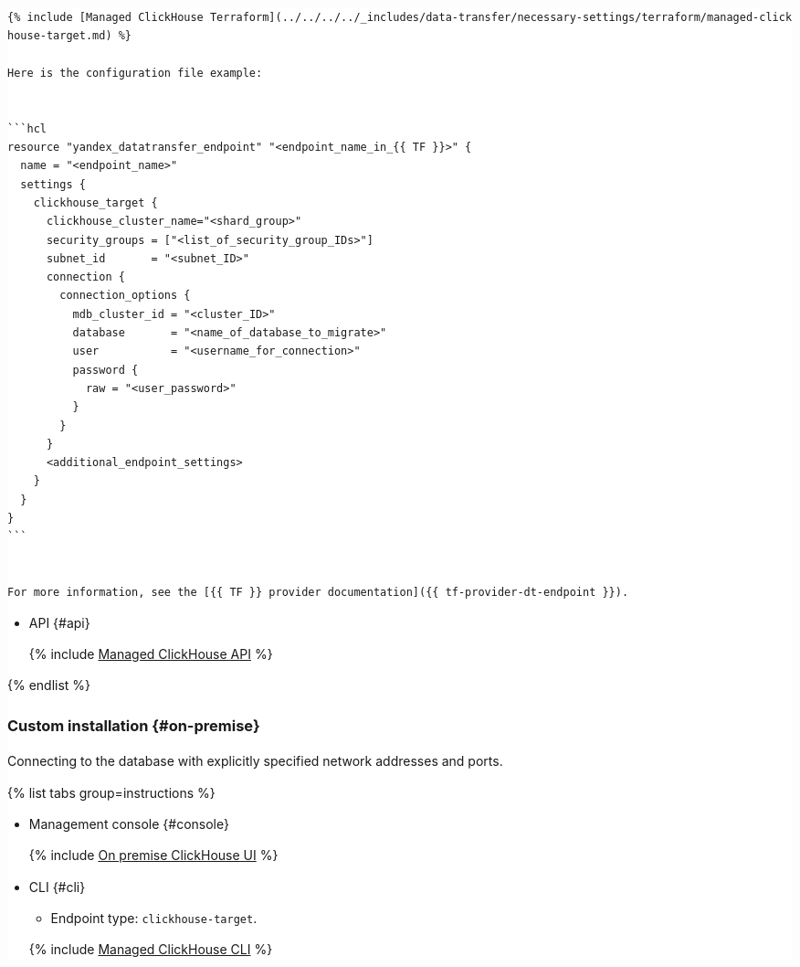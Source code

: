     {% include [Managed ClickHouse Terraform](../../../../_includes/data-transfer/necessary-settings/terraform/managed-clickhouse-target.md) %}

    Here is the configuration file example:

    
    ```hcl
    resource "yandex_datatransfer_endpoint" "<endpoint_name_in_{{ TF }}>" {
      name = "<endpoint_name>"
      settings {
        clickhouse_target {
          clickhouse_cluster_name="<shard_group>"
          security_groups = ["<list_of_security_group_IDs>"]
          subnet_id       = "<subnet_ID>"
          connection {
            connection_options {
              mdb_cluster_id = "<cluster_ID>"
              database       = "<name_of_database_to_migrate>"
              user           = "<username_for_connection>"
              password {
                raw = "<user_password>"
              }
            }
          }
          <additional_endpoint_settings>
        }
      }
    }
    ```


    For more information, see the [{{ TF }} provider documentation]({{ tf-provider-dt-endpoint }}).

- API {#api}

    {% include [Managed ClickHouse API](../../../../_includes/data-transfer/necessary-settings/api/managed-clickhouse-target.md) %}

{% endlist %}

### Custom installation {#on-premise}

Connecting to the database with explicitly specified network addresses and ports.

{% list tabs group=instructions %}

- Management console {#console}

    {% include [On premise ClickHouse UI](../../../../_includes/data-transfer/necessary-settings/ui/on-premise-clickhouse.md) %}

- CLI {#cli}

    * Endpoint type: `clickhouse-target`.

    {% include [Managed ClickHouse CLI](../../../../_includes/data-transfer/necessary-settings/cli/on-premise-clickhouse-target.md) %}
